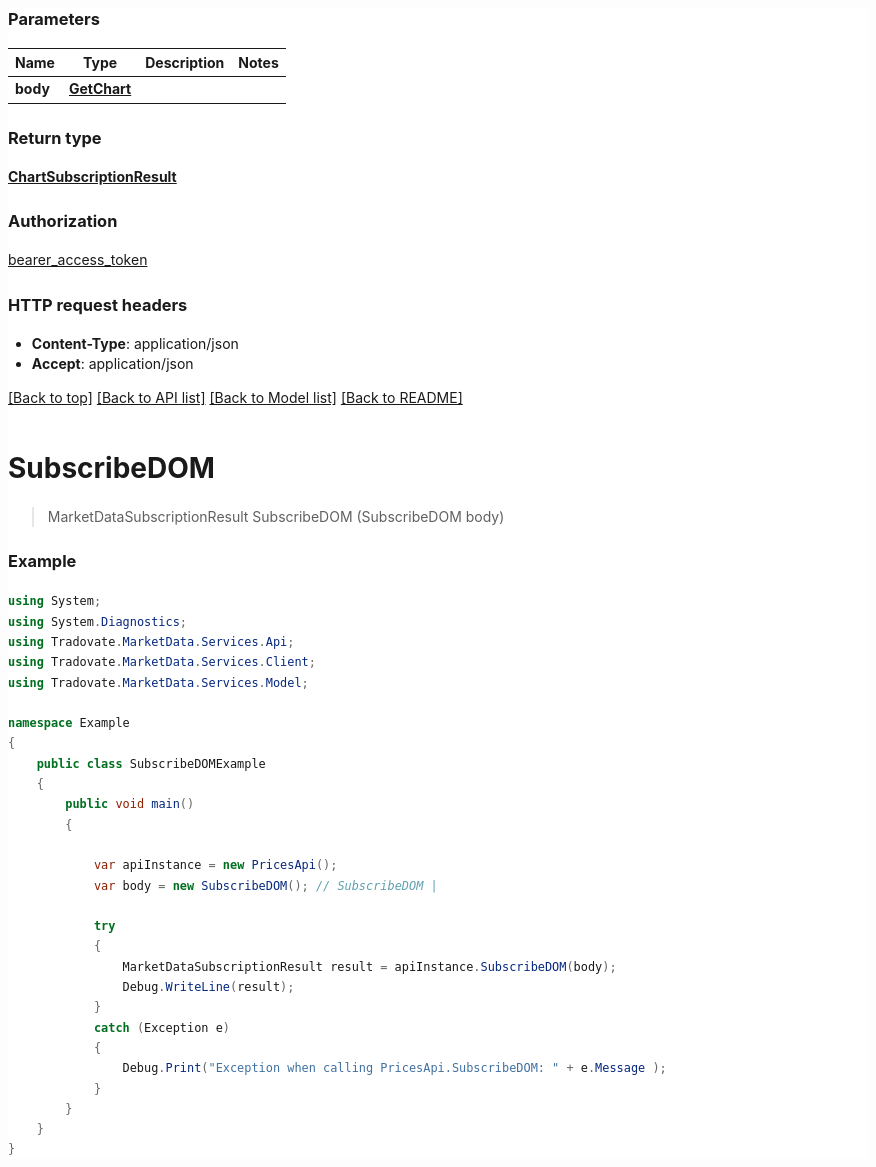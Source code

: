 ### Parameters

Name | Type | Description  | Notes
------------- | ------------- | ------------- | -------------
 **body** | [**GetChart**](GetChart.md)|  | 

### Return type

[**ChartSubscriptionResult**](ChartSubscriptionResult.md)

### Authorization

[bearer_access_token](../README.md#bearer_access_token)

### HTTP request headers

 - **Content-Type**: application/json
 - **Accept**: application/json

[[Back to top]](#) [[Back to API list]](../README.md#documentation-for-api-endpoints) [[Back to Model list]](../README.md#documentation-for-models) [[Back to README]](../README.md)
<a name="subscribedom"></a>
# **SubscribeDOM**
> MarketDataSubscriptionResult SubscribeDOM (SubscribeDOM body)



### Example
```csharp
using System;
using System.Diagnostics;
using Tradovate.MarketData.Services.Api;
using Tradovate.MarketData.Services.Client;
using Tradovate.MarketData.Services.Model;

namespace Example
{
    public class SubscribeDOMExample
    {
        public void main()
        {

            var apiInstance = new PricesApi();
            var body = new SubscribeDOM(); // SubscribeDOM | 

            try
            {
                MarketDataSubscriptionResult result = apiInstance.SubscribeDOM(body);
                Debug.WriteLine(result);
            }
            catch (Exception e)
            {
                Debug.Print("Exception when calling PricesApi.SubscribeDOM: " + e.Message );
            }
        }
    }
}
```
